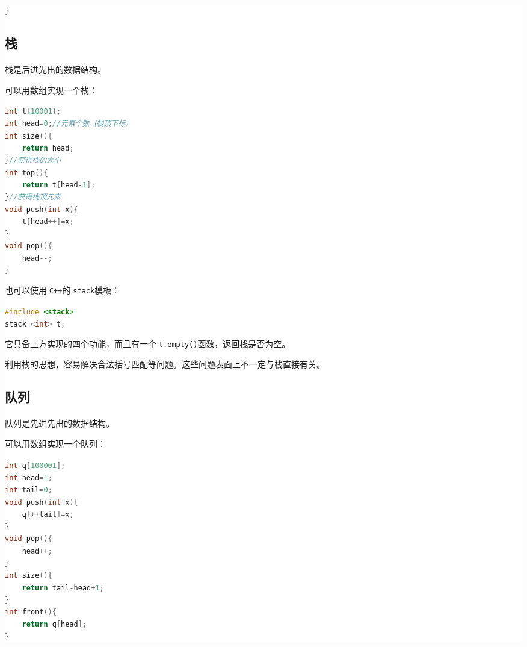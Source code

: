 ```cpp
}
```

## 栈

栈是后进先出的数据结构。

可以用数组实现一个栈：

```cpp
int t[10001];
int head=0;//元素个数（栈顶下标）
int size(){
	return head;
}//获得栈的大小
int top(){
	return t[head-1];
}//获得栈顶元素
void push(int x){
	t[head++]=x;
}
void pop(){
	head--;
}
```

也可以使用 `C++`的 `stack`模板：

```cpp
#include <stack>
stack <int> t;
```

它具备上方实现的四个功能，而且有一个 `t.empty()`函数，返回栈是否为空。

利用栈的思想，容易解决合法括号匹配等问题。这些问题表面上不一定与栈直接有关。

## 队列

队列是先进先出的数据结构。

可以用数组实现一个队列：

```cpp
int q[100001];
int head=1;
int tail=0;
void push(int x){
	q[++tail]=x;
}
void pop(){
	head++;
}
int size(){
	return tail-head+1;
}
int front(){
	return q[head];
}
```
